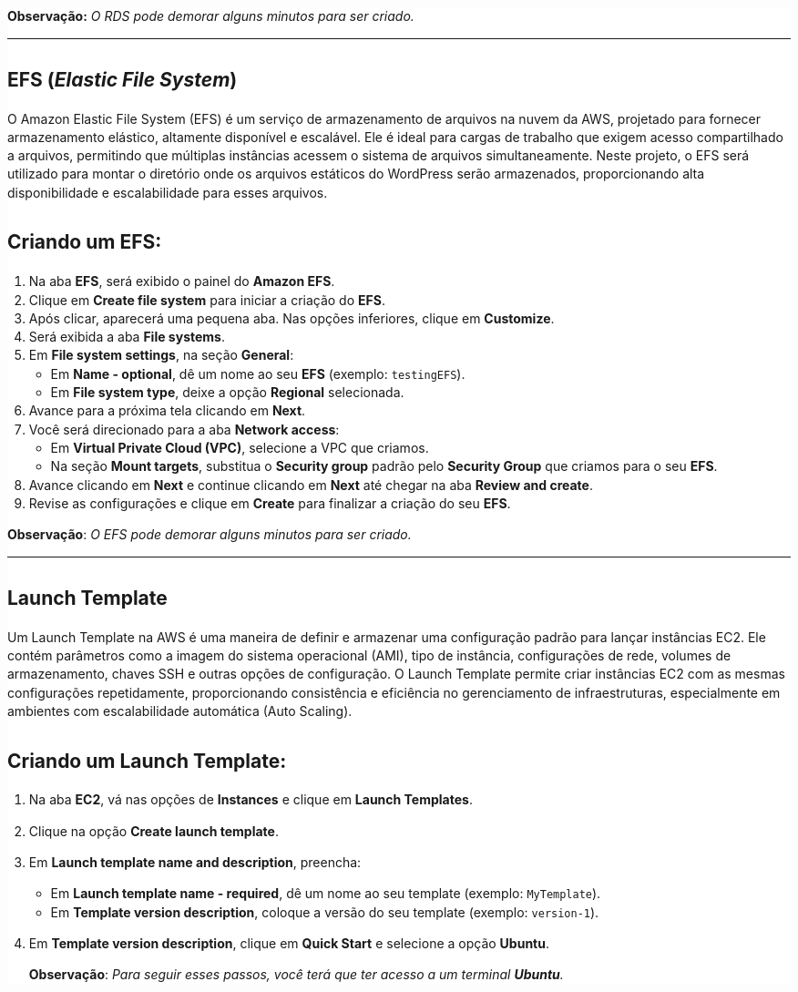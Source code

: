 **Observação:** *O RDS pode demorar alguns minutos para ser criado.*

---
## EFS (*Elastic File System*)
O Amazon Elastic File System (EFS) é um serviço de armazenamento de arquivos na nuvem da AWS, projetado para fornecer armazenamento elástico, altamente disponível e escalável. Ele é ideal para cargas de trabalho que exigem acesso compartilhado a arquivos, permitindo que múltiplas instâncias acessem o sistema de arquivos simultaneamente. Neste projeto, o EFS será utilizado para montar o diretório onde os arquivos estáticos do WordPress serão armazenados, proporcionando alta disponibilidade e escalabilidade para esses arquivos.
    
## Criando um EFS:
1. Na aba **EFS**, será exibido o painel do **Amazon EFS**.
2. Clique em **Create file system** para iniciar a criação do **EFS**.
3. Após clicar, aparecerá uma pequena aba. Nas opções inferiores, clique em **Customize**.
4. Será exibida a aba **File systems**.
5. Em **File system settings**, na seção **General**:
   - Em **Name - optional**, dê um nome ao seu **EFS** (exemplo: `testingEFS`).
   - Em **File system type**, deixe a opção **Regional** selecionada.
6. Avance para a próxima tela clicando em **Next**.
7. Você será direcionado para a aba **Network access**:
   - Em **Virtual Private Cloud (VPC)**, selecione a VPC que criamos.
   - Na seção **Mount targets**, substitua o **Security group** padrão pelo **Security Group** que criamos para o seu **EFS**.
8. Avance clicando em **Next** e continue clicando em **Next** até chegar na aba **Review and create**.
9. Revise as configurações e clique em **Create** para finalizar a criação do seu **EFS**.

**Observação**: *O EFS pode demorar alguns minutos para ser criado.*

---


## Launch Template
Um Launch Template na AWS é uma maneira de definir e armazenar uma configuração padrão para lançar instâncias EC2. Ele contém parâmetros como a imagem do sistema operacional (AMI), tipo de instância, configurações de rede, volumes de armazenamento, chaves SSH e outras opções de configuração. O Launch Template permite criar instâncias EC2 com as mesmas configurações repetidamente, proporcionando consistência e eficiência no gerenciamento de infraestruturas, especialmente em ambientes com escalabilidade automática (Auto Scaling).

## Criando um Launch Template:
1. Na aba **EC2**, vá nas opções de **Instances** e clique em **Launch Templates**.
2. Clique na opção **Create launch template**.
3. Em **Launch template name and description**, preencha:
   - Em **Launch template name - required**, dê um nome ao seu template (exemplo: `MyTemplate`).
   - Em **Template version description**, coloque a versão do seu template (exemplo: `version-1`).
4. Em **Template version description**, clique em **Quick Start** e selecione a opção **Ubuntu**.
   
   **Observação**: *Para seguir esses passos, você terá que ter acesso a um terminal **Ubuntu**.*
   